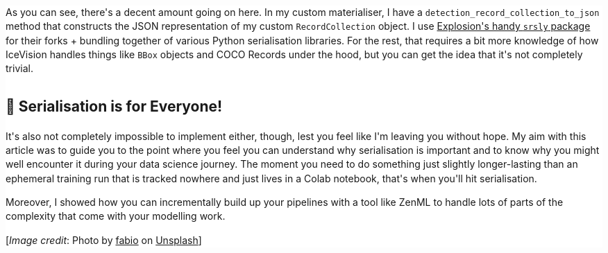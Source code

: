 As you can see, there's a decent amount going on here. In my custom materialiser, I have a `detection_record_collection_to_json` method that constructs the JSON representation of my custom `RecordCollection` object. I use [Explosion's handy `srsly` package](https://github.com/explosion/srsly) for their forks + bundling together of various Python serialisation libraries. For the rest, that requires a bit more knowledge of how IceVision handles things like `BBox` objects and COCO Records under the hood, but you can get the idea that it's not completely trivial. 

## 🥳 Serialisation is for Everyone!

It's also not completely impossible to implement either, though, lest you feel like I'm leaving you without hope. My aim with this article was to guide you to the point where you feel you can understand why serialisation is important and to know why you might well encounter it during your data science journey. The moment you need to do something just slightly longer-lasting than an ephemeral training run that is tracked nowhere and just lives in a Colab notebook, that's when you'll hit serialisation.

Moreover, I showed how you can incrementally build up your pipelines with a tool like ZenML to handle lots of parts of the complexity that come with your modelling work.

[*Image credit*: Photo by <a href="https://unsplash.com/@fabioha?utm_source=unsplash&utm_medium=referral&utm_content=creditCopyText">fabio</a> on <a href="https://unsplash.com/s/photos/data?utm_source=unsplash&utm_medium=referral&utm_content=creditCopyText">Unsplash</a>]